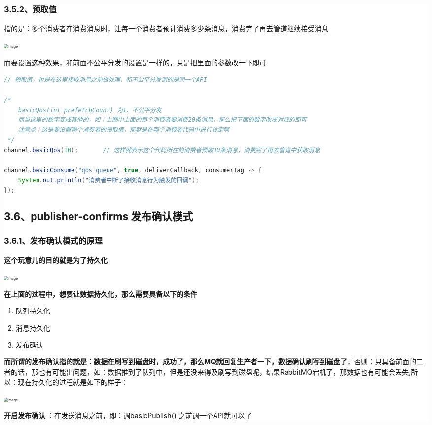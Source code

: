 



### 3.5.2、预取值

指的是：多个消费者在消费消息时，让每一个消费者预计消费多少条消息，消费完了再去管道继续接受消息

<img src="https://img2023.cnblogs.com/blog/2421736/202306/2421736-20230613221411843-1874686659.png" alt="image" style="zoom:50%;" />



而要设置这种效果，和前面不公平分发的设置是一样的，只是把里面的参数改一下即可

```java
// 预取值，也是在这里接收消息之前做处理，和不公平分发调的是同一个API

/* 
    basicQos(int prefetchCount) 为1、不公平分发
    而当这里的数字变成其他的，如：上图中上面的那个消费者要消费20条消息，那么把下面的数字改成对应的即可
    注意点：这是要设置哪个消费者的预取值，那就是在哪个消费者代码中进行设定啊
 */
channel.basicQos(10);		// 这样就表示这个代码所在的消费者预取10条消息，消费完了再去管道中获取消息

channel.basicConsume("qos queue", true, deliverCallback, consumerTag -> {
    System.out.println("消费者中断了接收消息行为触发的回调");
});
```






## 3.6、publisher-confirms 发布确认模式

### 3.6.1、发布确认模式的原理

**这个玩意儿的目的就是为了持久化**

<img src="https://img2023.cnblogs.com/blog/2421736/202306/2421736-20230613221410395-17883636.png" alt="image" style="zoom:50%;" />

**在上面的过程中，想要让数据持久化，那么需要具备以下的条件**

1. 队列持久化

2. 消息持久化

3. 发布确认

**而所谓的发布确认指的就是：数据在刷写到磁盘时，成功了，那么MQ就回复生产者一下，数据确认刷写到磁盘了**，否则：只具备前面的二者的话，那也有可能出问题，如：数据推到了队列中，但是还没来得及刷写到磁盘呢，结果RabbitMQ宕机了，那数据也有可能会丢失,所以：现在持久化的过程就是如下的样子：

<img src="https://img2023.cnblogs.com/blog/2421736/202306/2421736-20230613221409554-440231637.png" alt="image" style="zoom:50%;" />







**开启发布确认** ：在发送消息之前，即：调basicPublish() 之前调一个API就可以了
